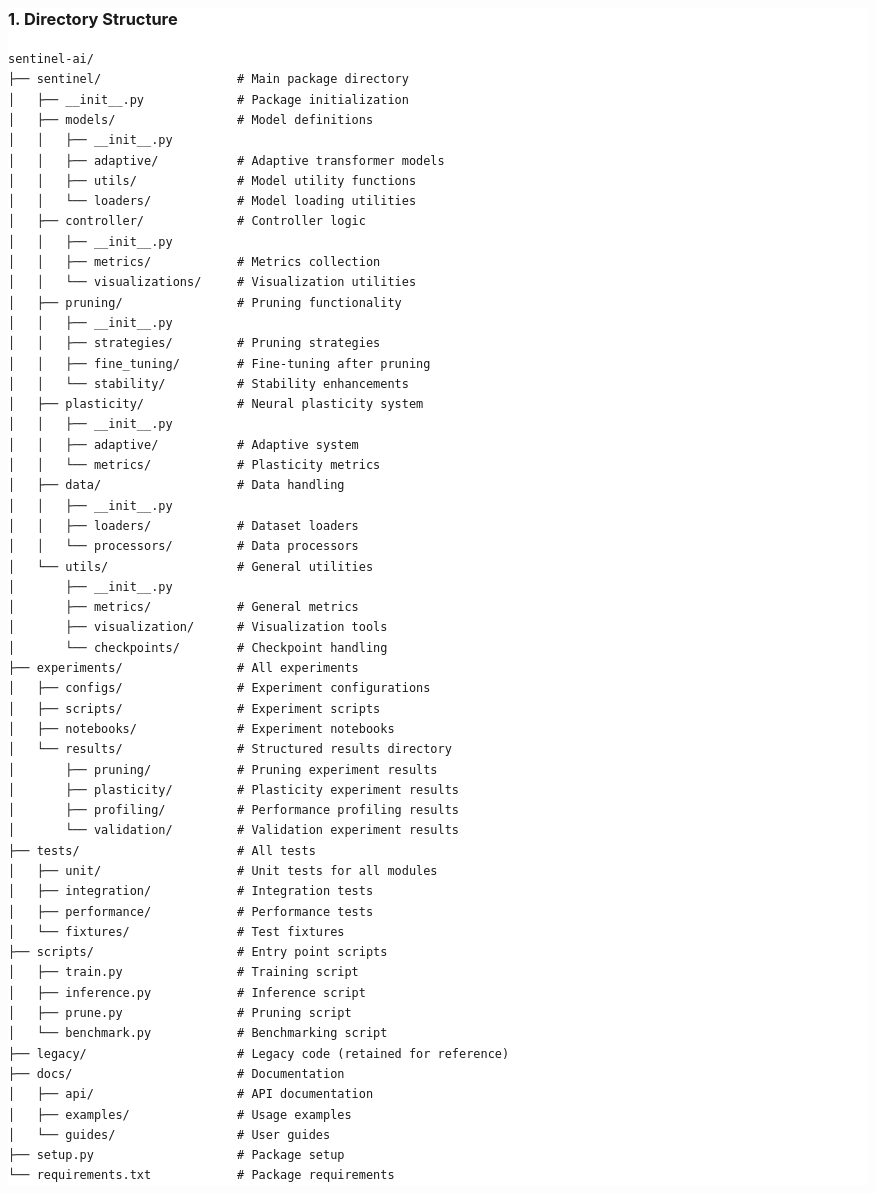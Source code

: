 ### 1. Directory Structure

```
sentinel-ai/
├── sentinel/                   # Main package directory
│   ├── __init__.py             # Package initialization
│   ├── models/                 # Model definitions
│   │   ├── __init__.py
│   │   ├── adaptive/           # Adaptive transformer models
│   │   ├── utils/              # Model utility functions
│   │   └── loaders/            # Model loading utilities
│   ├── controller/             # Controller logic
│   │   ├── __init__.py
│   │   ├── metrics/            # Metrics collection
│   │   └── visualizations/     # Visualization utilities
│   ├── pruning/                # Pruning functionality
│   │   ├── __init__.py
│   │   ├── strategies/         # Pruning strategies
│   │   ├── fine_tuning/        # Fine-tuning after pruning
│   │   └── stability/          # Stability enhancements
│   ├── plasticity/             # Neural plasticity system
│   │   ├── __init__.py
│   │   ├── adaptive/           # Adaptive system
│   │   └── metrics/            # Plasticity metrics
│   ├── data/                   # Data handling
│   │   ├── __init__.py
│   │   ├── loaders/            # Dataset loaders
│   │   └── processors/         # Data processors
│   └── utils/                  # General utilities
│       ├── __init__.py
│       ├── metrics/            # General metrics
│       ├── visualization/      # Visualization tools
│       └── checkpoints/        # Checkpoint handling
├── experiments/                # All experiments
│   ├── configs/                # Experiment configurations
│   ├── scripts/                # Experiment scripts
│   ├── notebooks/              # Experiment notebooks
│   └── results/                # Structured results directory
│       ├── pruning/            # Pruning experiment results
│       ├── plasticity/         # Plasticity experiment results
│       ├── profiling/          # Performance profiling results
│       └── validation/         # Validation experiment results
├── tests/                      # All tests
│   ├── unit/                   # Unit tests for all modules
│   ├── integration/            # Integration tests
│   ├── performance/            # Performance tests
│   └── fixtures/               # Test fixtures
├── scripts/                    # Entry point scripts
│   ├── train.py                # Training script
│   ├── inference.py            # Inference script
│   ├── prune.py                # Pruning script
│   └── benchmark.py            # Benchmarking script
├── legacy/                     # Legacy code (retained for reference)
├── docs/                       # Documentation
│   ├── api/                    # API documentation
│   ├── examples/               # Usage examples
│   └── guides/                 # User guides
├── setup.py                    # Package setup
└── requirements.txt            # Package requirements
```

